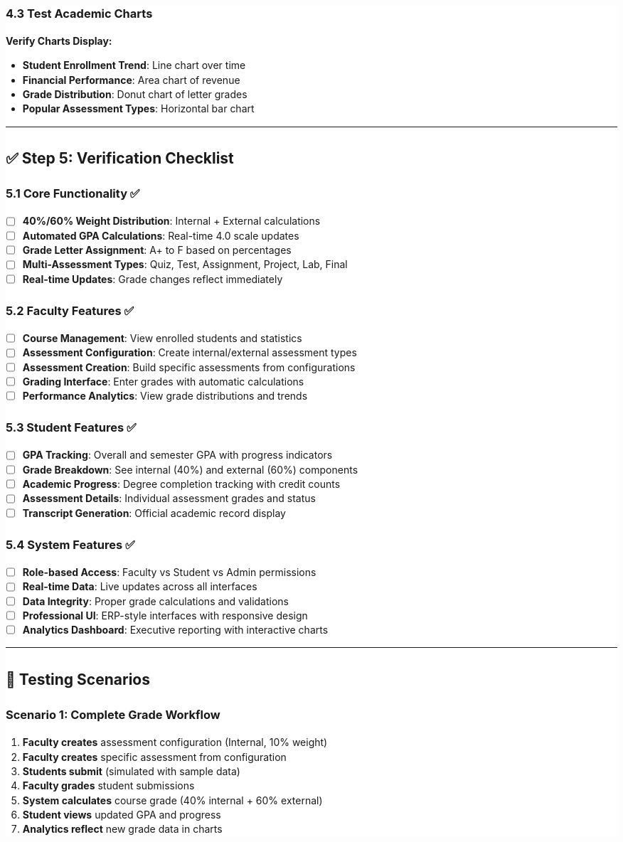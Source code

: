 ### 4.3 Test Academic Charts
**Verify Charts Display:**
- **Student Enrollment Trend**: Line chart over time
- **Financial Performance**: Area chart of revenue
- **Grade Distribution**: Donut chart of letter grades
- **Popular Assessment Types**: Horizontal bar chart

---

## ✅ **Step 5: Verification Checklist**

### 5.1 Core Functionality ✅
- [ ] **40%/60% Weight Distribution**: Internal + External calculations
- [ ] **Automated GPA Calculations**: Real-time 4.0 scale updates
- [ ] **Grade Letter Assignment**: A+ to F based on percentages
- [ ] **Multi-Assessment Types**: Quiz, Test, Assignment, Project, Lab, Final
- [ ] **Real-time Updates**: Grade changes reflect immediately

### 5.2 Faculty Features ✅
- [ ] **Course Management**: View enrolled students and statistics
- [ ] **Assessment Configuration**: Create internal/external assessment types
- [ ] **Assessment Creation**: Build specific assessments from configurations
- [ ] **Grading Interface**: Enter grades with automatic calculations
- [ ] **Performance Analytics**: View grade distributions and trends

### 5.3 Student Features ✅
- [ ] **GPA Tracking**: Overall and semester GPA with progress indicators
- [ ] **Grade Breakdown**: See internal (40%) and external (60%) components
- [ ] **Academic Progress**: Degree completion tracking with credit counts
- [ ] **Assessment Details**: Individual assessment grades and status
- [ ] **Transcript Generation**: Official academic record display

### 5.4 System Features ✅
- [ ] **Role-based Access**: Faculty vs Student vs Admin permissions
- [ ] **Real-time Data**: Live updates across all interfaces
- [ ] **Data Integrity**: Proper grade calculations and validations
- [ ] **Professional UI**: ERP-style interfaces with responsive design
- [ ] **Analytics Dashboard**: Executive reporting with interactive charts

---

## 🔧 **Testing Scenarios**

### Scenario 1: Complete Grade Workflow
1. **Faculty creates** assessment configuration (Internal, 10% weight)
2. **Faculty creates** specific assessment from configuration
3. **Students submit** (simulated with sample data)
4. **Faculty grades** student submissions
5. **System calculates** course grade (40% internal + 60% external)
6. **Student views** updated GPA and progress
7. **Analytics reflect** new grade data in charts
